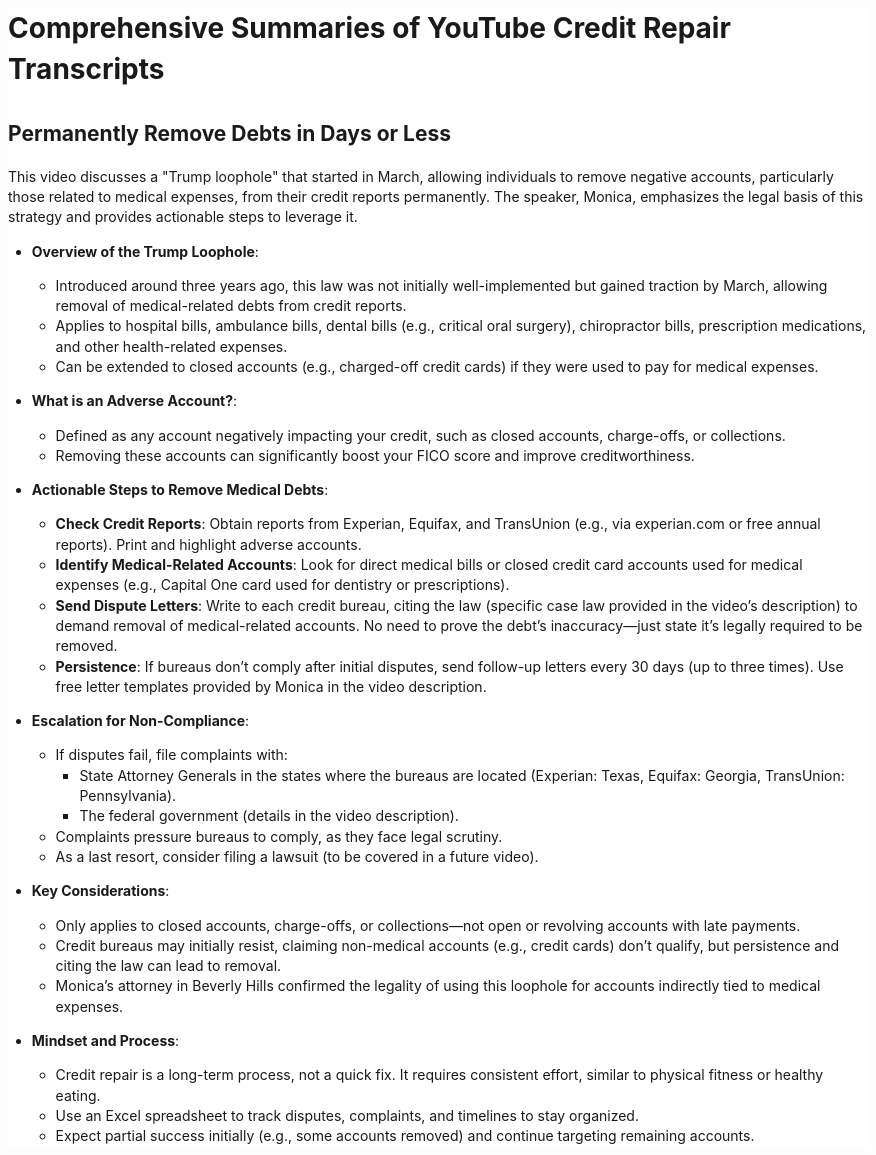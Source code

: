 # Comprehensive Summaries of YouTube Credit Repair Transcripts

## Permanently Remove Debts in Days or Less

This video discusses a "Trump loophole" that started in March, allowing individuals to remove negative accounts, particularly those related to medical expenses, from their credit reports permanently. The speaker, Monica, emphasizes the legal basis of this strategy and provides actionable steps to leverage it.

- **Overview of the Trump Loophole**:
  - Introduced around three years ago, this law was not initially well-implemented but gained traction by March, allowing removal of medical-related debts from credit reports.
  - Applies to hospital bills, ambulance bills, dental bills (e.g., critical oral surgery), chiropractor bills, prescription medications, and other health-related expenses.
  - Can be extended to closed accounts (e.g., charged-off credit cards) if they were used to pay for medical expenses.

- **What is an Adverse Account?**:
  - Defined as any account negatively impacting your credit, such as closed accounts, charge-offs, or collections.
  - Removing these accounts can significantly boost your FICO score and improve creditworthiness.

- **Actionable Steps to Remove Medical Debts**:
  - **Check Credit Reports**: Obtain reports from Experian, Equifax, and TransUnion (e.g., via experian.com or free annual reports). Print and highlight adverse accounts.
  - **Identify Medical-Related Accounts**: Look for direct medical bills or closed credit card accounts used for medical expenses (e.g., Capital One card used for dentistry or prescriptions).
  - **Send Dispute Letters**: Write to each credit bureau, citing the law (specific case law provided in the video’s description) to demand removal of medical-related accounts. No need to prove the debt’s inaccuracy—just state it’s legally required to be removed.
  - **Persistence**: If bureaus don’t comply after initial disputes, send follow-up letters every 30 days (up to three times). Use free letter templates provided by Monica in the video description.

- **Escalation for Non-Compliance**:
  - If disputes fail, file complaints with:
    - State Attorney Generals in the states where the bureaus are located (Experian: Texas, Equifax: Georgia, TransUnion: Pennsylvania).
    - The federal government (details in the video description).
  - Complaints pressure bureaus to comply, as they face legal scrutiny.
  - As a last resort, consider filing a lawsuit (to be covered in a future video).

- **Key Considerations**:
  - Only applies to closed accounts, charge-offs, or collections—not open or revolving accounts with late payments.
  - Credit bureaus may initially resist, claiming non-medical accounts (e.g., credit cards) don’t qualify, but persistence and citing the law can lead to removal.
  - Monica’s attorney in Beverly Hills confirmed the legality of using this loophole for accounts indirectly tied to medical expenses.

- **Mindset and Process**:
  - Credit repair is a long-term process, not a quick fix. It requires consistent effort, similar to physical fitness or healthy eating.
  - Use an Excel spreadsheet to track disputes, complaints, and timelines to stay organized.
  - Expect partial success initially (e.g., some accounts removed) and continue targeting remaining accounts.
